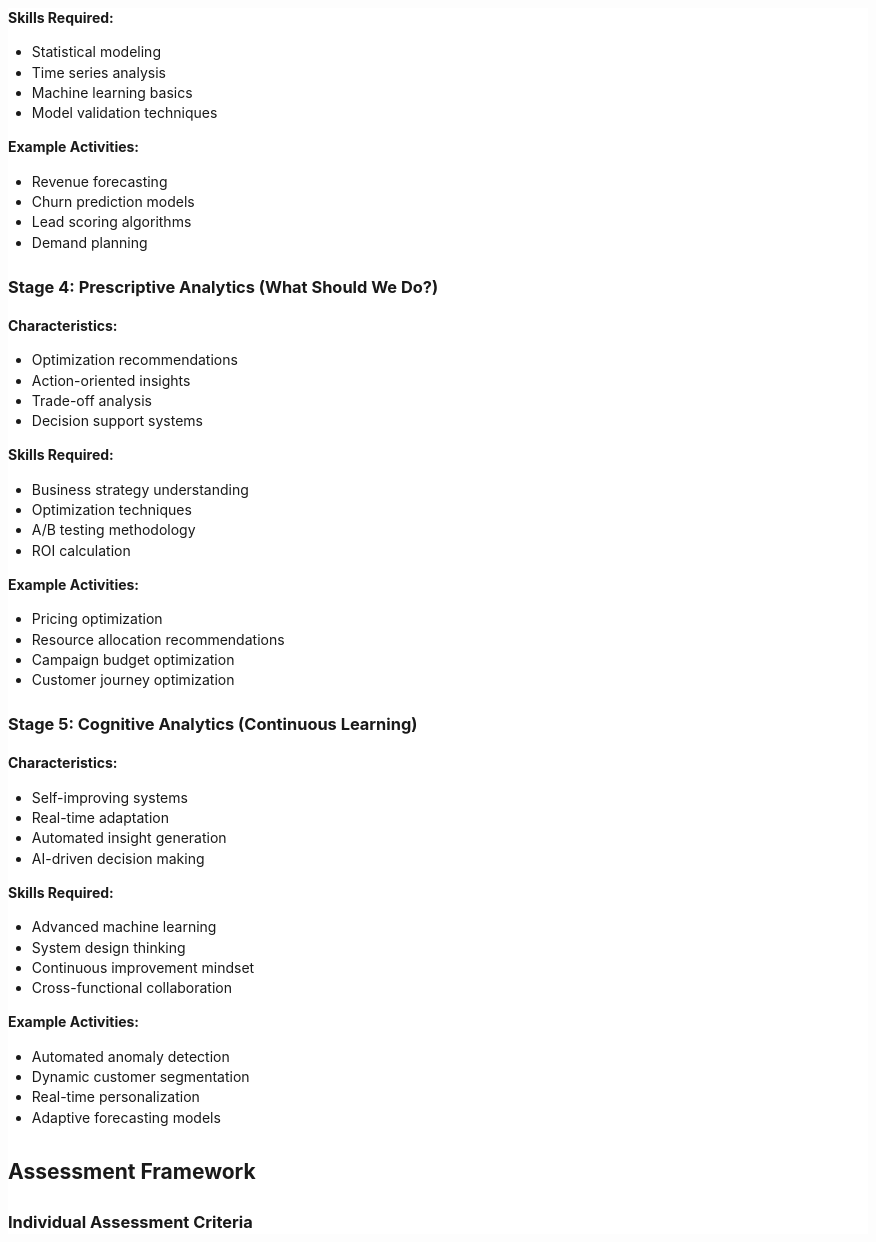 **Skills Required:**
- Statistical modeling
- Time series analysis
- Machine learning basics
- Model validation techniques

**Example Activities:**
- Revenue forecasting
- Churn prediction models
- Lead scoring algorithms
- Demand planning

### Stage 4: Prescriptive Analytics (What Should We Do?)
**Characteristics:**
- Optimization recommendations
- Action-oriented insights
- Trade-off analysis
- Decision support systems

**Skills Required:**
- Business strategy understanding
- Optimization techniques
- A/B testing methodology
- ROI calculation

**Example Activities:**
- Pricing optimization
- Resource allocation recommendations
- Campaign budget optimization
- Customer journey optimization

### Stage 5: Cognitive Analytics (Continuous Learning)
**Characteristics:**
- Self-improving systems
- Real-time adaptation
- Automated insight generation
- AI-driven decision making

**Skills Required:**
- Advanced machine learning
- System design thinking
- Continuous improvement mindset
- Cross-functional collaboration

**Example Activities:**
- Automated anomaly detection
- Dynamic customer segmentation
- Real-time personalization
- Adaptive forecasting models

## Assessment Framework

### Individual Assessment Criteria
